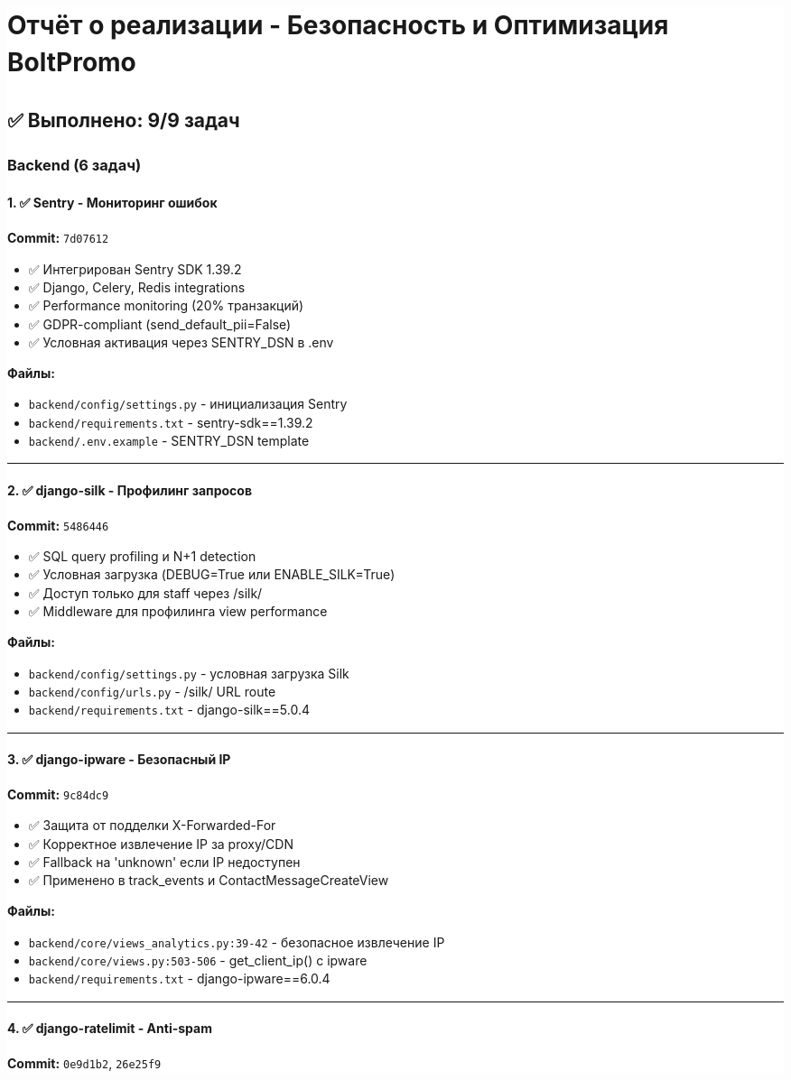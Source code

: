 # Отчёт о реализации - Безопасность и Оптимизация BoltPromo

## ✅ Выполнено: 9/9 задач

### Backend (6 задач)

#### 1. ✅ Sentry - Мониторинг ошибок
**Commit:** `7d07612`

- ✅ Интегрирован Sentry SDK 1.39.2
- ✅ Django, Celery, Redis integrations
- ✅ Performance monitoring (20% транзакций)
- ✅ GDPR-compliant (send_default_pii=False)
- ✅ Условная активация через SENTRY_DSN в .env

**Файлы:**
- `backend/config/settings.py` - инициализация Sentry
- `backend/requirements.txt` - sentry-sdk==1.39.2
- `backend/.env.example` - SENTRY_DSN template

---

#### 2. ✅ django-silk - Профилинг запросов
**Commit:** `5486446`

- ✅ SQL query profiling и N+1 detection
- ✅ Условная загрузка (DEBUG=True или ENABLE_SILK=True)
- ✅ Доступ только для staff через /silk/
- ✅ Middleware для профилинга view performance

**Файлы:**
- `backend/config/settings.py` - условная загрузка Silk
- `backend/config/urls.py` - /silk/ URL route
- `backend/requirements.txt` - django-silk==5.0.4

---

#### 3. ✅ django-ipware - Безопасный IP
**Commit:** `9c84dc9`

- ✅ Защита от подделки X-Forwarded-For
- ✅ Корректное извлечение IP за proxy/CDN
- ✅ Fallback на 'unknown' если IP недоступен
- ✅ Применено в track_events и ContactMessageCreateView

**Файлы:**
- `backend/core/views_analytics.py:39-42` - безопасное извлечение IP
- `backend/core/views.py:503-506` - get_client_ip() с ipware
- `backend/requirements.txt` - django-ipware==6.0.4

---

#### 4. ✅ django-ratelimit - Anti-spam
**Commit:** `0e9d1b2`, `26e25f9`
